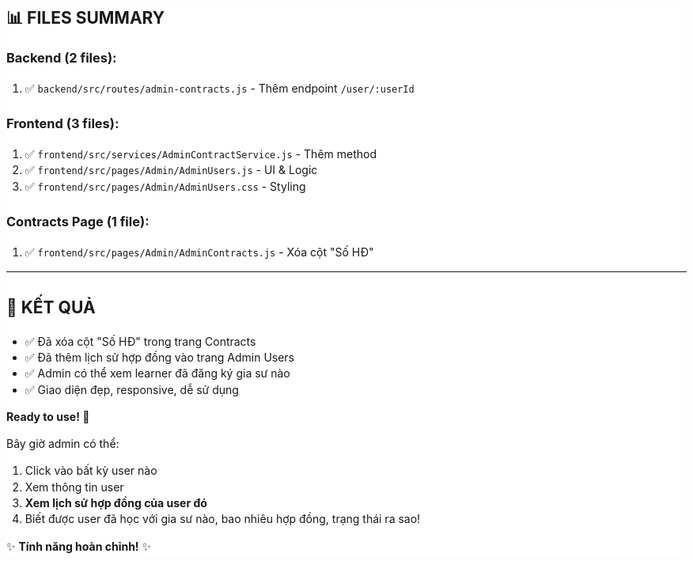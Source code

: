 
## 📊 FILES SUMMARY

### **Backend (2 files):**
1. ✅ `backend/src/routes/admin-contracts.js` - Thêm endpoint `/user/:userId`

### **Frontend (3 files):**
1. ✅ `frontend/src/services/AdminContractService.js` - Thêm method
2. ✅ `frontend/src/pages/Admin/AdminUsers.js` - UI & Logic
3. ✅ `frontend/src/pages/Admin/AdminUsers.css` - Styling

### **Contracts Page (1 file):**
1. ✅ `frontend/src/pages/Admin/AdminContracts.js` - Xóa cột "Số HĐ"

---

## 🎉 KẾT QUẢ

- ✅ Đã xóa cột "Số HĐ" trong trang Contracts
- ✅ Đã thêm lịch sử hợp đồng vào trang Admin Users
- ✅ Admin có thể xem learner đã đăng ký gia sư nào
- ✅ Giao diện đẹp, responsive, dễ sử dụng

**Ready to use! 🚀**

Bây giờ admin có thể:
1. Click vào bất kỳ user nào
2. Xem thông tin user
3. **Xem lịch sử hợp đồng của user đó**
4. Biết được user đã học với gia sư nào, bao nhiêu hợp đồng, trạng thái ra sao!

✨ **Tính năng hoàn chỉnh!** ✨

